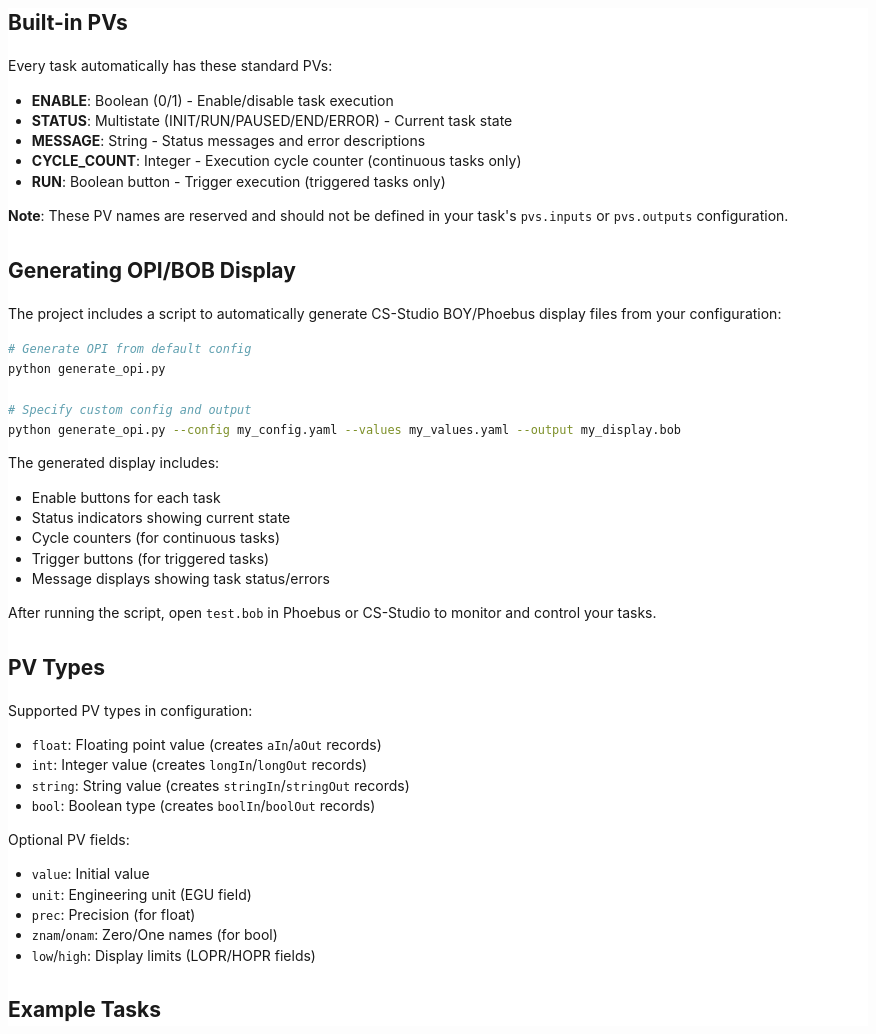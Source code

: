 ## Built-in PVs

Every task automatically has these standard PVs:

- **ENABLE**: Boolean (0/1) - Enable/disable task execution
- **STATUS**: Multistate (INIT/RUN/PAUSED/END/ERROR) - Current task state
- **MESSAGE**: String - Status messages and error descriptions
- **CYCLE_COUNT**: Integer - Execution cycle counter (continuous tasks only)
- **RUN**: Boolean button - Trigger execution (triggered tasks only)

**Note**: These PV names are reserved and should not be defined in your task's `pvs.inputs` or `pvs.outputs` configuration.

## Generating OPI/BOB Display

The project includes a script to automatically generate CS-Studio BOY/Phoebus display files from your configuration:

```bash
# Generate OPI from default config
python generate_opi.py

# Specify custom config and output
python generate_opi.py --config my_config.yaml --values my_values.yaml --output my_display.bob
```

The generated display includes:
- Enable buttons for each task
- Status indicators showing current state
- Cycle counters (for continuous tasks)
- Trigger buttons (for triggered tasks)
- Message displays showing task status/errors

After running the script, open `test.bob` in Phoebus or CS-Studio to monitor and control your tasks.

## PV Types

Supported PV types in configuration:

- `float`: Floating point value (creates `aIn`/`aOut` records)
- `int`: Integer value (creates `longIn`/`longOut` records)
- `string`: String value (creates `stringIn`/`stringOut` records)
- `bool`: Boolean type (creates `boolIn`/`boolOut` records)

Optional PV fields:

- `value`: Initial value
- `unit`: Engineering unit (EGU field)
- `prec`: Precision (for float)
- `znam`/`onam`: Zero/One names (for bool)
- `low`/`high`: Display limits (LOPR/HOPR fields)

## Example Tasks
